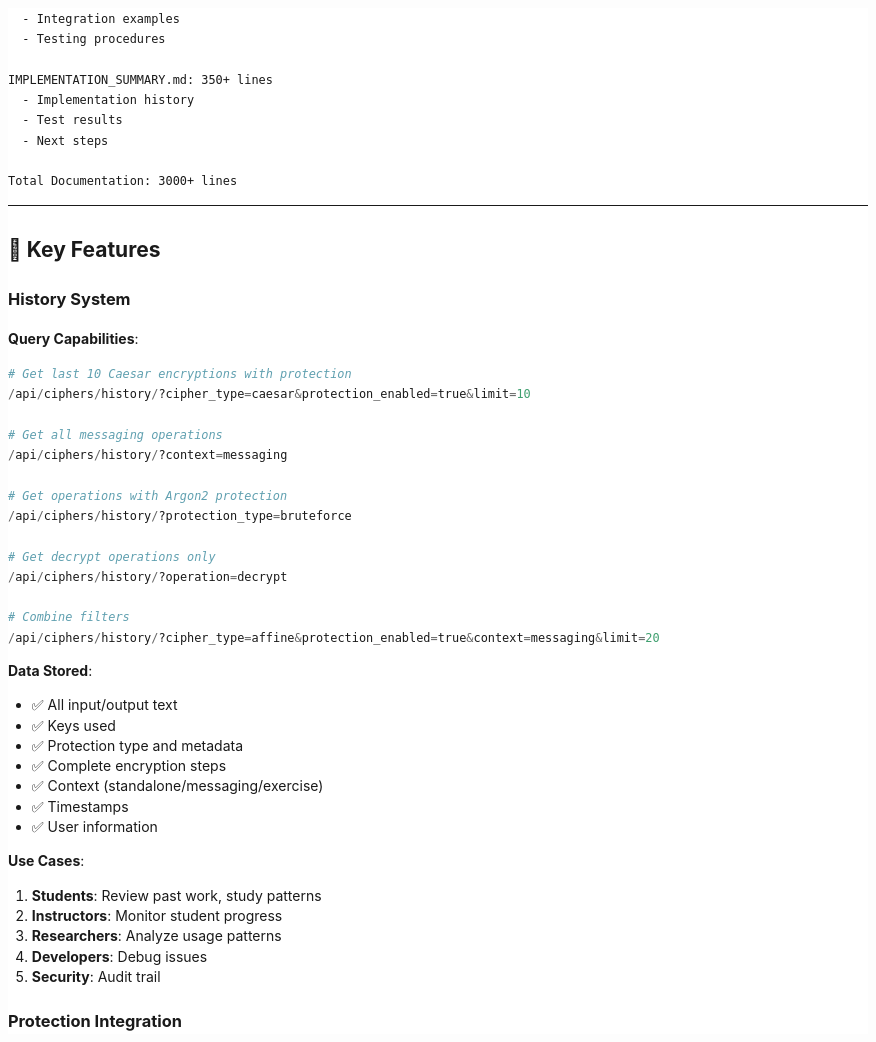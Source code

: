```
  - Integration examples
  - Testing procedures

IMPLEMENTATION_SUMMARY.md: 350+ lines
  - Implementation history
  - Test results
  - Next steps

Total Documentation: 3000+ lines
```

---

## 🎯 Key Features

### History System

**Query Capabilities**:
```python
# Get last 10 Caesar encryptions with protection
/api/ciphers/history/?cipher_type=caesar&protection_enabled=true&limit=10

# Get all messaging operations
/api/ciphers/history/?context=messaging

# Get operations with Argon2 protection
/api/ciphers/history/?protection_type=bruteforce

# Get decrypt operations only
/api/ciphers/history/?operation=decrypt

# Combine filters
/api/ciphers/history/?cipher_type=affine&protection_enabled=true&context=messaging&limit=20
```

**Data Stored**:
- ✅ All input/output text
- ✅ Keys used
- ✅ Protection type and metadata
- ✅ Complete encryption steps
- ✅ Context (standalone/messaging/exercise)
- ✅ Timestamps
- ✅ User information

**Use Cases**:
1. **Students**: Review past work, study patterns
2. **Instructors**: Monitor student progress
3. **Researchers**: Analyze usage patterns
4. **Developers**: Debug issues
5. **Security**: Audit trail

### Protection Integration
